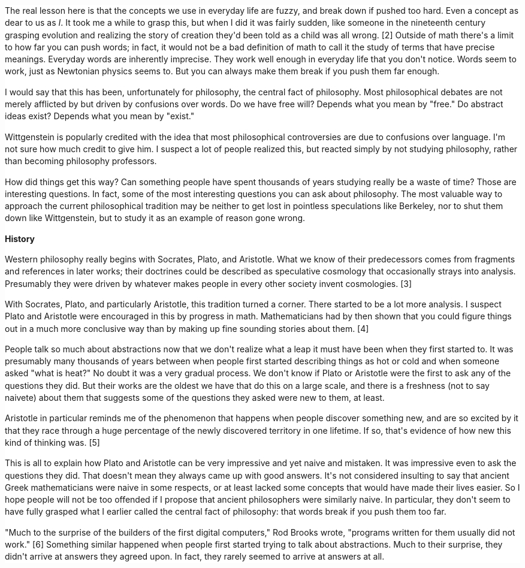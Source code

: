  The real lesson here is that the concepts we use in everyday life are fuzzy, and break down if pushed too hard. Even a concept as dear to us as _I_. It took me a while to grasp this, but when I did it was fairly sudden, like someone in the nineteenth century grasping evolution and realizing the story of creation they'd been told as a child was all wrong. [2] Outside of math there's a limit to how far you can push words; in fact, it would not be a bad definition of math to call it the study of terms that have precise meanings. Everyday words are inherently imprecise. They work well enough in everyday life that you don't notice. Words seem to work, just as Newtonian physics seems to. But you can always make them break if you push them far enough.   
  
 I would say that this has been, unfortunately for philosophy, the central fact of philosophy. Most philosophical debates are not merely afflicted by but driven by confusions over words. Do we have free will? Depends what you mean by "free." Do abstract ideas exist? Depends what you mean by "exist."   
  
 Wittgenstein is popularly credited with the idea that most philosophical controversies are due to confusions over language. I'm not sure how much credit to give him. I suspect a lot of people realized this, but reacted simply by not studying philosophy, rather than becoming philosophy professors.   
  
 How did things get this way? Can something people have spent thousands of years studying really be a waste of time? Those are interesting questions. In fact, some of the most interesting questions you can ask about philosophy. The most valuable way to approach the current philosophical tradition may be neither to get lost in pointless speculations like Berkeley, nor to shut them down like Wittgenstein, but to study it as an example of reason gone wrong.   
  
  **History**   
  
 Western philosophy really begins with Socrates, Plato, and Aristotle. What we know of their predecessors comes from fragments and references in later works; their doctrines could be described as speculative cosmology that occasionally strays into analysis. Presumably they were driven by whatever makes people in every other society invent cosmologies. [3]   
  
 With Socrates, Plato, and particularly Aristotle, this tradition turned a corner. There started to be a lot more analysis. I suspect Plato and Aristotle were encouraged in this by progress in math. Mathematicians had by then shown that you could figure things out in a much more conclusive way than by making up fine sounding stories about them. [4]   
  
 People talk so much about abstractions now that we don't realize what a leap it must have been when they first started to. It was presumably many thousands of years between when people first started describing things as hot or cold and when someone asked "what is heat?" No doubt it was a very gradual process. We don't know if Plato or Aristotle were the first to ask any of the questions they did. But their works are the oldest we have that do this on a large scale, and there is a freshness (not to say naivete) about them that suggests some of the questions they asked were new to them, at least.   
  
 Aristotle in particular reminds me of the phenomenon that happens when people discover something new, and are so excited by it that they race through a huge percentage of the newly discovered territory in one lifetime. If so, that's evidence of how new this kind of thinking was. [5]   
  
 This is all to explain how Plato and Aristotle can be very impressive and yet naive and mistaken. It was impressive even to ask the questions they did. That doesn't mean they always came up with good answers. It's not considered insulting to say that ancient Greek mathematicians were naive in some respects, or at least lacked some concepts that would have made their lives easier. So I hope people will not be too offended if I propose that ancient philosophers were similarly naive. In particular, they don't seem to have fully grasped what I earlier called the central fact of philosophy: that words break if you push them too far.   
  
 "Much to the surprise of the builders of the first digital computers," Rod Brooks wrote, "programs written for them usually did not work." [6] Something similar happened when people first started trying to talk about abstractions. Much to their surprise, they didn't arrive at answers they agreed upon. In fact, they rarely seemed to arrive at answers at all.   
  